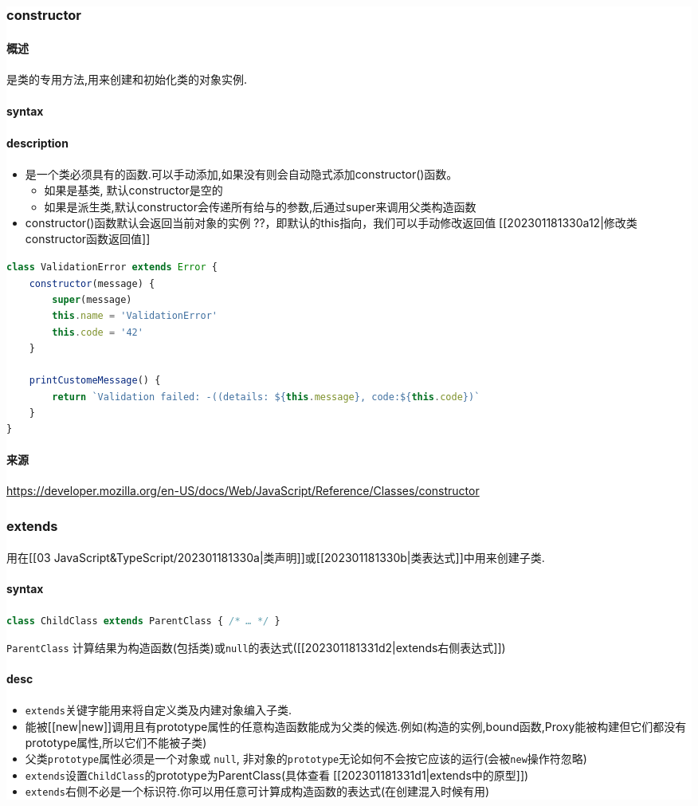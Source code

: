 
### constructor

#### 概述
是类的专用方法,用来创建和初始化类的对象实例.

#### syntax

#### description
* 是一个类必须具有的函数.可以手动添加,如果没有则会自动隐式添加constructor()函数。
	* 如果是基类, 默认constructor是空的
	* 如果是派生类,默认constructor会传递所有给与的参数,后通过super来调用父类构造函数
* constructor()函数默认会返回当前对象的实例 ??，即默认的this指向，我们可以手动修改返回值 [[202301181330a12|修改类constructor函数返回值]]


```js
class ValidationError extends Error {
	constructor(message) {
		super(message)
		this.name = 'ValidationError'
		this.code = '42'
	}

	printCustomeMessage() {
		return `Validation failed: -((details: ${this.message}, code:${this.code})`
	}
}


```

#### 来源

https://developer.mozilla.org/en-US/docs/Web/JavaScript/Reference/Classes/constructor





### extends
用在[[03 JavaScript&TypeScript/202301181330a|类声明]]或[[202301181330b|类表达式]]中用来创建子类.

#### syntax
```js
class ChildClass extends ParentClass { /* … */ }
```

`ParentClass`
计算结果为构造函数(包括类)或`null`的表达式([[202301181331d2|extends右侧表达式]])

#### desc
* `extends`关键字能用来将自定义类及内建对象编入子类.
* 能被[[new|new]]调用且有prototype属性的任意构造函数能成为父类的候选.例如(构造的实例,bound函数,Proxy能被构建但它们都没有prototype属性,所以它们不能被子类)
* 父类`prototype`属性必须是一个对象或 `null`, 非对象的`prototype`无论如何不会按它应该的运行(会被`new`操作符忽略)
* `extends`设置`ChildClass`的prototype为ParentClass(具体查看 [[202301181331d1|extends中的原型]])
* `extends`右侧不必是一个标识符.你可以用任意可计算成构造函数的表达式(在创建混入时候有用)
